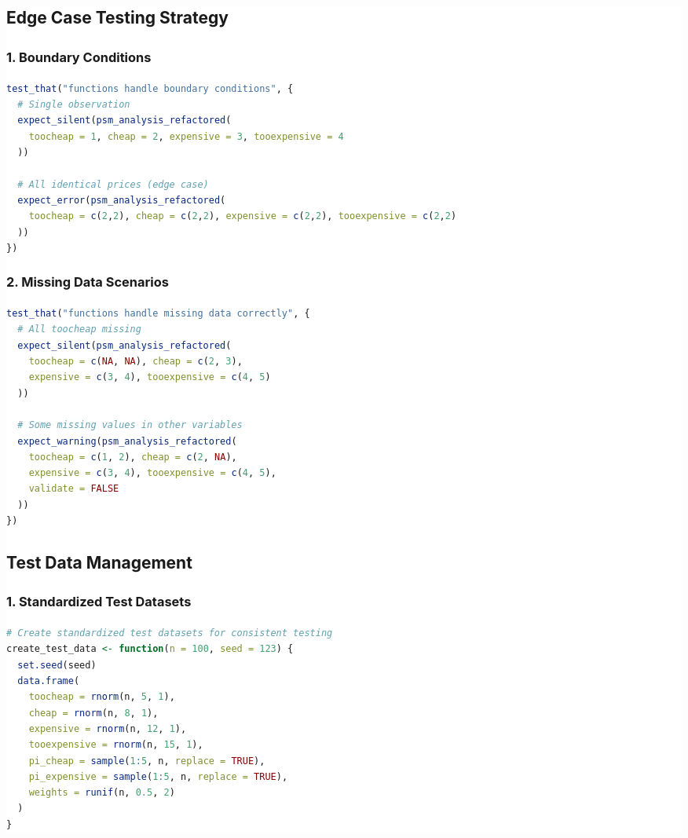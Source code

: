 ## Edge Case Testing Strategy

### 1. Boundary Conditions
```r
test_that("functions handle boundary conditions", {
  # Single observation
  expect_silent(psm_analysis_refactored(
    toocheap = 1, cheap = 2, expensive = 3, tooexpensive = 4
  ))
  
  # All identical prices (edge case)
  expect_error(psm_analysis_refactored(
    toocheap = c(2,2), cheap = c(2,2), expensive = c(2,2), tooexpensive = c(2,2)
  ))
})
```

### 2. Missing Data Scenarios
```r
test_that("functions handle missing data correctly", {
  # All toocheap missing
  expect_silent(psm_analysis_refactored(
    toocheap = c(NA, NA), cheap = c(2, 3), 
    expensive = c(3, 4), tooexpensive = c(4, 5)
  ))
  
  # Some missing values in other variables
  expect_warning(psm_analysis_refactored(
    toocheap = c(1, 2), cheap = c(2, NA), 
    expensive = c(3, 4), tooexpensive = c(4, 5),
    validate = FALSE
  ))
})
```

## Test Data Management

### 1. Standardized Test Datasets
```r
# Create standardized test datasets for consistent testing
create_test_data <- function(n = 100, seed = 123) {
  set.seed(seed)
  data.frame(
    toocheap = rnorm(n, 5, 1),
    cheap = rnorm(n, 8, 1),
    expensive = rnorm(n, 12, 1),
    tooexpensive = rnorm(n, 15, 1),
    pi_cheap = sample(1:5, n, replace = TRUE),
    pi_expensive = sample(1:5, n, replace = TRUE),
    weights = runif(n, 0.5, 2)
  )
}
```

